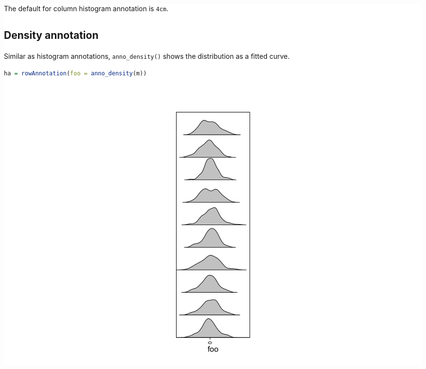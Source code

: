 The default for column histogram annotation is `4cm`.

## Density annotation

Similar as histogram annotations, `anno_density()` shows the distribution
as a fitted curve.


```r
ha = rowAnnotation(foo = anno_density(m))
```

<img src="03-heatmap_annotation_files/figure-html/unnamed-chunk-114-1.png" width="166.299212598425" style="display: block; margin: auto;" />
